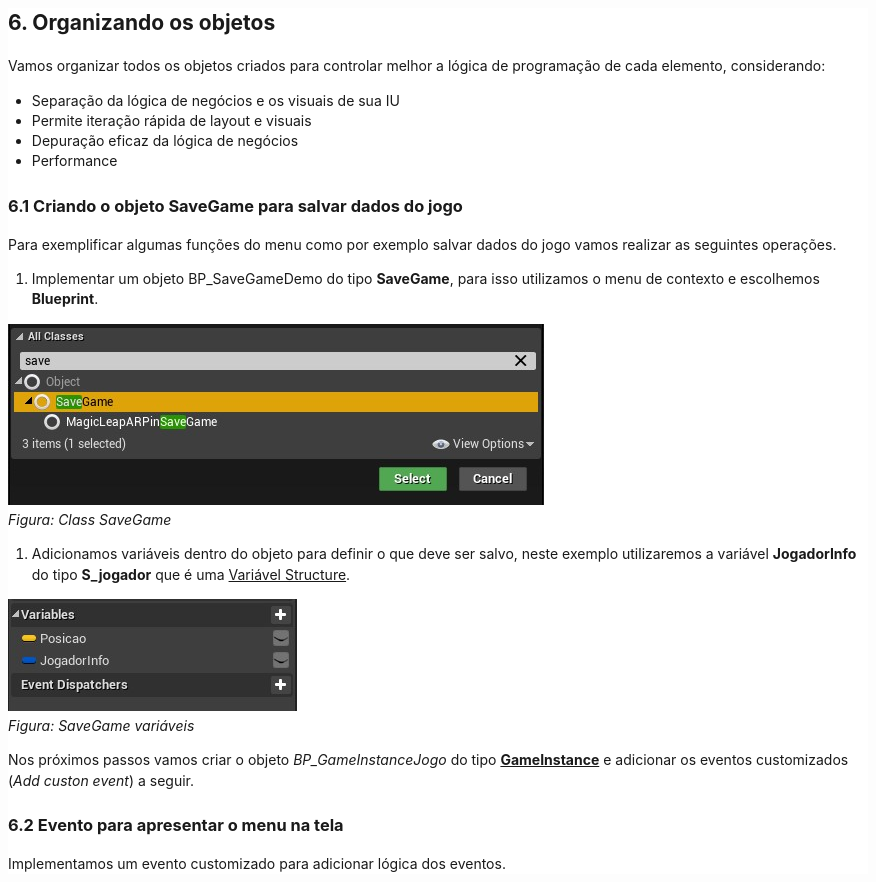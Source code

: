 <a name="6"></a>
## 6. Organizando os objetos
Vamos organizar todos os objetos criados para controlar melhor a lógica de programação de cada elemento, considerando:  
- Separação da lógica de negócios e os visuais de sua IU
- Permite iteração rápida de layout e visuais
- Depuração eficaz da lógica de negócios
- Performance

<a name="6.1"></a>
### 6.1 Criando o objeto SaveGame para salvar dados do jogo
Para exemplificar algumas funções do menu como por exemplo salvar dados do jogo vamos realizar as seguintes operações.

1.  Implementar um objeto BP_SaveGameDemo do tipo **SaveGame**, para isso utilizamos o menu de contexto e escolhemos **Blueprint**.        

  ![blueprint_save_game_object](imagens/saveload/blueprint_save_game_object.jpg)    
  *Figura: Class SaveGame*   
1. Adicionamos variáveis dentro do objeto para definir o que deve ser salvo, neste exemplo utilizaremos a variável **JogadorInfo** do tipo **S_jogador** que é uma
  [Variável Structure](structure_variaveis_estruturadas.html).     

  ![blueprint_save_game_variable](imagens/saveload/blueprint_save_game_variable.jpg)    
  *Figura: SaveGame variáveis*

Nos próximos passos vamos criar o objeto *BP_GameInstanceJogo* do tipo [**GameInstance**](gameinstance_state_mode.html#5) e adicionar os eventos customizados (*Add custon event*) a seguir.

<a name="6.2"></a>
### 6.2 Evento para apresentar o menu na tela
Implementamos um evento customizado para adicionar lógica dos eventos.